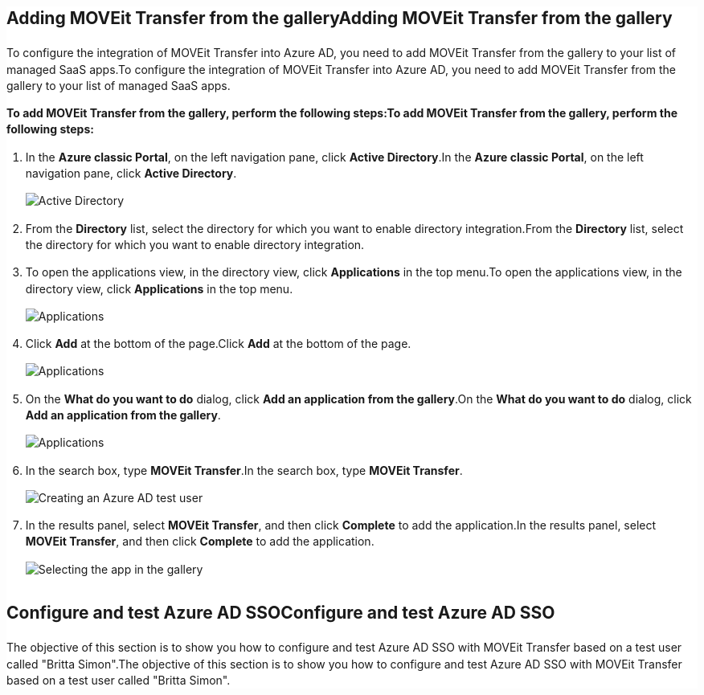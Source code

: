 ## <a name="adding-moveit-transfer-from-the-gallery"></a><span data-ttu-id="e9b3a-123">Adding MOVEit Transfer from the gallery</span><span class="sxs-lookup"><span data-stu-id="e9b3a-123">Adding MOVEit Transfer from the gallery</span></span>
<span data-ttu-id="e9b3a-124">To configure the integration of MOVEit Transfer into Azure AD, you need to add MOVEit Transfer from the gallery to your list of managed SaaS apps.</span><span class="sxs-lookup"><span data-stu-id="e9b3a-124">To configure the integration of MOVEit Transfer into Azure AD, you need to add MOVEit Transfer from the gallery to your list of managed SaaS apps.</span></span>

<span data-ttu-id="e9b3a-125">**To add MOVEit Transfer from the gallery, perform the following steps:**</span><span class="sxs-lookup"><span data-stu-id="e9b3a-125">**To add MOVEit Transfer from the gallery, perform the following steps:**</span></span>

1. <span data-ttu-id="e9b3a-126">In the **Azure classic Portal**, on the left navigation pane, click **Active Directory**.</span><span class="sxs-lookup"><span data-stu-id="e9b3a-126">In the **Azure classic Portal**, on the left navigation pane, click **Active Directory**.</span></span> 
   
    ![Active Directory][1]
2. <span data-ttu-id="e9b3a-128">From the **Directory** list, select the directory for which you want to enable directory integration.</span><span class="sxs-lookup"><span data-stu-id="e9b3a-128">From the **Directory** list, select the directory for which you want to enable directory integration.</span></span>
3. <span data-ttu-id="e9b3a-129">To open the applications view, in the directory view, click **Applications** in the top menu.</span><span class="sxs-lookup"><span data-stu-id="e9b3a-129">To open the applications view, in the directory view, click **Applications** in the top menu.</span></span>
   
    ![Applications][2]
4. <span data-ttu-id="e9b3a-131">Click **Add** at the bottom of the page.</span><span class="sxs-lookup"><span data-stu-id="e9b3a-131">Click **Add** at the bottom of the page.</span></span>
   
    ![Applications][3]
5. <span data-ttu-id="e9b3a-133">On the **What do you want to do** dialog, click **Add an application from the gallery**.</span><span class="sxs-lookup"><span data-stu-id="e9b3a-133">On the **What do you want to do** dialog, click **Add an application from the gallery**.</span></span>
   
    ![Applications][4]
6. <span data-ttu-id="e9b3a-135">In the search box, type **MOVEit Transfer**.</span><span class="sxs-lookup"><span data-stu-id="e9b3a-135">In the search box, type **MOVEit Transfer**.</span></span>
   
    ![Creating an Azure AD test user](https://docstestmedia1.blob.core.windows.net/azure-media/articles/active-directory/media/active-directory-saas-moveittransfer-tutorial/tutorial_moveittransfer_01.png)
7. <span data-ttu-id="e9b3a-137">In the results panel, select **MOVEit Transfer**, and then click **Complete** to add the application.</span><span class="sxs-lookup"><span data-stu-id="e9b3a-137">In the results panel, select **MOVEit Transfer**, and then click **Complete** to add the application.</span></span>
   
    ![Selecting the app in the gallery](https://docstestmedia1.blob.core.windows.net/azure-media/articles/active-directory/media/active-directory-saas-moveittransfer-tutorial/tutorial_moveittransfer_0001.png)

## <a name="configure-and-test-azure-ad-sso"></a><span data-ttu-id="e9b3a-139">Configure and test Azure AD SSO</span><span class="sxs-lookup"><span data-stu-id="e9b3a-139">Configure and test Azure AD SSO</span></span>
<span data-ttu-id="e9b3a-140">The objective of this section is to show you how to configure and test Azure AD SSO with MOVEit Transfer based on a test user called "Britta Simon".</span><span class="sxs-lookup"><span data-stu-id="e9b3a-140">The objective of this section is to show you how to configure and test Azure AD SSO with MOVEit Transfer based on a test user called "Britta Simon".</span></span>


[1]: https://docstestmedia1.blob.core.windows.net/azure-media/articles/active-directory/media/active-directory-saas-moveittransfer-tutorial/tutorial_general_01.png
[2]: https://docstestmedia1.blob.core.windows.net/azure-media/articles/active-directory/media/active-directory-saas-moveittransfer-tutorial/tutorial_general_02.png
[3]: https://docstestmedia1.blob.core.windows.net/azure-media/articles/active-directory/media/active-directory-saas-moveittransfer-tutorial/tutorial_general_03.png
[4]: https://docstestmedia1.blob.core.windows.net/azure-media/articles/active-directory/media/active-directory-saas-moveittransfer-tutorial/tutorial_general_04.png
[6]: https://docstestmedia1.blob.core.windows.net/azure-media/articles/active-directory/media/active-directory-saas-moveittransfer-tutorial/tutorial_general_05.png
[10]: https://docstestmedia1.blob.core.windows.net/azure-media/articles/active-directory/media/active-directory-saas-moveittransfer-tutorial/tutorial_general_06.png
[11]: https://docstestmedia1.blob.core.windows.net/azure-media/articles/active-directory/media/active-directory-saas-moveittransfer-tutorial/tutorial_general_07.png
[20]: https://docstestmedia1.blob.core.windows.net/azure-media/articles/active-directory/media/active-directory-saas-moveittransfer-tutorial/tutorial_general_100.png
[200]: https://docstestmedia1.blob.core.windows.net/azure-media/articles/active-directory/media/active-directory-saas-moveittransfer-tutorial/tutorial_general_200.png
[201]: https://docstestmedia1.blob.core.windows.net/azure-media/articles/active-directory/media/active-directory-saas-moveittransfer-tutorial/tutorial_general_201.png
[203]: https://docstestmedia1.blob.core.windows.net/azure-media/articles/active-directory/media/active-directory-saas-moveittransfer-tutorial/tutorial_general_203.png
[204]: ./media/active-directory-saas-moveittransfer-tutorial/tutorial_general_204.png
[205]: https://docstestmedia1.blob.core.windows.net/azure-media/articles/active-directory/media/active-directory-saas-moveittransfer-tutorial/tutorial_general_205.png